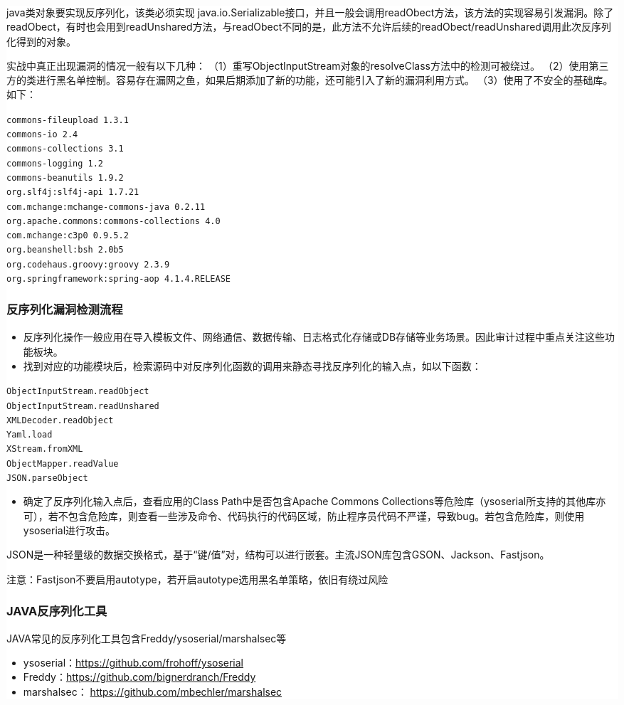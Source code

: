 java类对象要实现反序列化，该类必须实现 java.io.Serializable接口，并且一般会调用readObect方法，该方法的实现容易引发漏洞。除了readObect，有时也会用到readUnshared方法，与readObect不同的是，此方法不允许后续的readObect/readUnshared调用此次反序列化得到的对象。

实战中真正出现漏洞的情况一般有以下几种：
（1）重写ObjectInputStream对象的resolveClass方法中的检测可被绕过。
（2）使用第三方的类进行黑名单控制。容易存在漏网之鱼，如果后期添加了新的功能，还可能引入了新的漏洞利用方式。
（3）使用了不安全的基础库。如下：

```
commons-fileupload 1.3.1
commons-io 2.4
commons-collections 3.1
commons-logging 1.2
commons-beanutils 1.9.2
org.slf4j:slf4j-api 1.7.21
com.mchange:mchange-commons-java 0.2.11
org.apache.commons:commons-collections 4.0
com.mchange:c3p0 0.9.5.2
org.beanshell:bsh 2.0b5
org.codehaus.groovy:groovy 2.3.9
org.springframework:spring-aop 4.1.4.RELEASE
```

### 反序列化漏洞检测流程

- 反序列化操作一般应用在导入模板文件、网络通信、数据传输、日志格式化存储或DB存储等业务场景。因此审计过程中重点关注这些功能板块。
- 找到对应的功能模块后，检索源码中对反序列化函数的调用来静态寻找反序列化的输入点，如以下函数：


```
ObjectInputStream.readObject
ObjectInputStream.readUnshared
XMLDecoder.readObject
Yaml.load
XStream.fromXML
ObjectMapper.readValue
JSON.parseObject
```
- 确定了反序列化输入点后，查看应用的Class Path中是否包含Apache Commons Collections等危险库（ysoserial所支持的其他库亦可），若不包含危险库，则查看一些涉及命令、代码执行的代码区域，防止程序员代码不严谨，导致bug。若包含危险库，则使用ysoserial进行攻击。



JSON是一种轻量级的数据交换格式，基于“键/值”对，结构可以进行嵌套。主流JSON库包含GSON、Jackson、Fastjson。

注意：Fastjson不要启用autotype，若开启autotype选用黑名单策略，依旧有绕过风险


### JAVA反序列化工具

JAVA常见的反序列化工具包含Freddy/ysoserial/marshalsec等

- ysoserial：https://github.com/frohoff/ysoserial
- Freddy：https://github.com/bignerdranch/Freddy
- marshalsec： https://github.com/mbechler/marshalsec
